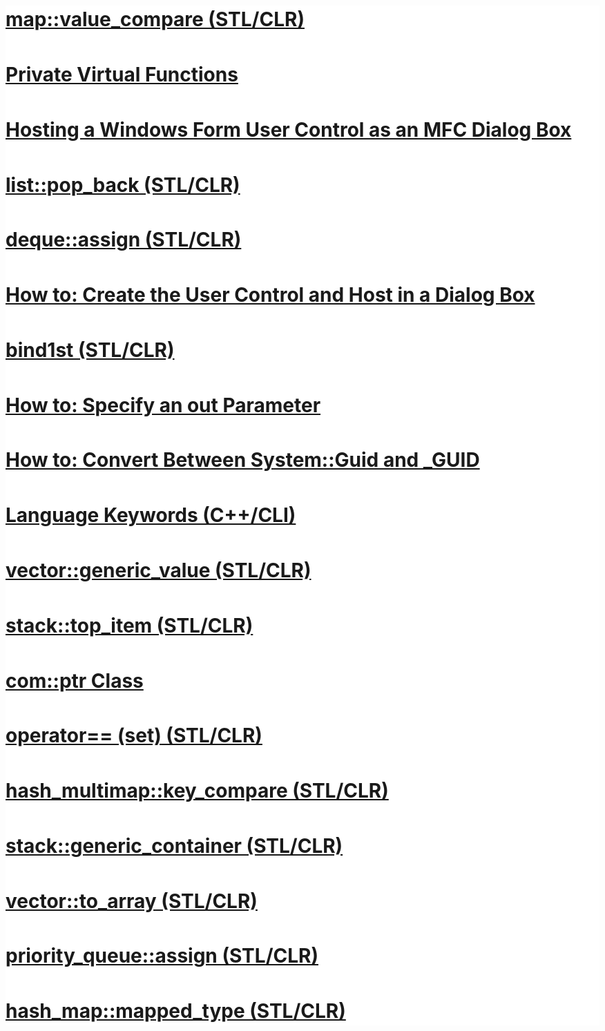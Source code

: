 # [map::value_compare (STL/CLR)](map-value-compare-stl-clr.md)
# [Private Virtual Functions](private-virtual-functions.md)
# [Hosting a Windows Form User Control as an MFC Dialog Box](hosting-a-windows-form-user-control-as-an-mfc-dialog-box.md)
# [list::pop_back (STL/CLR)](list-pop-back-stl-clr.md)
# [deque::assign (STL/CLR)](deque-assign-stl-clr.md)
# [How to: Create the User Control and Host in a Dialog Box](how-to-create-the-user-control-and-host-in-a-dialog-box.md)
# [bind1st (STL/CLR)](bind1st-stl-clr.md)
# [How to: Specify an out Parameter](how-to-specify-an-out-parameter.md)
# [How to: Convert Between System::Guid and _GUID](how-to-convert-between-system-guid-and-guid.md)
# [Language Keywords (C++/CLI)](language-keywords-cpp-cli.md)
# [vector::generic_value (STL/CLR)](vector-generic-value-stl-clr.md)
# [stack::top_item (STL/CLR)](stack-top-item-stl-clr.md)
# [com::ptr Class](com-ptr-class.md)
# [operator== (set) (STL/CLR)](operator-equality-set-stl-clr.md)
# [hash_multimap::key_compare (STL/CLR)](hash-multimap-key-compare-stl-clr.md)
# [stack::generic_container (STL/CLR)](stack-generic-container-stl-clr.md)
# [vector::to_array (STL/CLR)](vector-to-array-stl-clr.md)
# [priority_queue::assign (STL/CLR)](priority-queue-assign-stl-clr.md)
# [hash_map::mapped_type (STL/CLR)](hash-map-mapped-type-stl-clr.md)